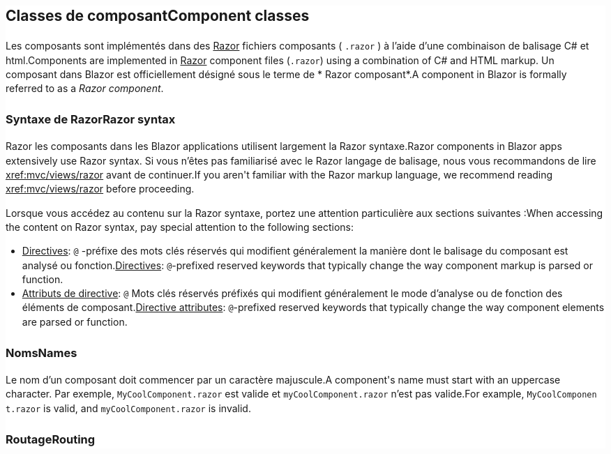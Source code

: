 ## <a name="component-classes"></a><span data-ttu-id="2a4a6-111">Classes de composant</span><span class="sxs-lookup"><span data-stu-id="2a4a6-111">Component classes</span></span>

<span data-ttu-id="2a4a6-112">Les composants sont implémentés dans des [Razor](xref:mvc/views/razor) fichiers composants ( `.razor` ) à l’aide d’une combinaison de balisage C# et html.</span><span class="sxs-lookup"><span data-stu-id="2a4a6-112">Components are implemented in [Razor](xref:mvc/views/razor) component files (`.razor`) using a combination of C# and HTML markup.</span></span> <span data-ttu-id="2a4a6-113">Un composant dans Blazor est officiellement désigné sous le terme de \* Razor composant\*.</span><span class="sxs-lookup"><span data-stu-id="2a4a6-113">A component in Blazor is formally referred to as a *Razor component*.</span></span>

### <a name="no-locrazor-syntax"></a><span data-ttu-id="2a4a6-114">Syntaxe de Razor</span><span class="sxs-lookup"><span data-stu-id="2a4a6-114">Razor syntax</span></span>

<span data-ttu-id="2a4a6-115">Razor les composants dans les Blazor applications utilisent largement la Razor syntaxe.</span><span class="sxs-lookup"><span data-stu-id="2a4a6-115">Razor components in Blazor apps extensively use Razor syntax.</span></span> <span data-ttu-id="2a4a6-116">Si vous n’êtes pas familiarisé avec le Razor langage de balisage, nous vous recommandons de lire <xref:mvc/views/razor> avant de continuer.</span><span class="sxs-lookup"><span data-stu-id="2a4a6-116">If you aren't familiar with the Razor markup language, we recommend reading <xref:mvc/views/razor> before proceeding.</span></span>

<span data-ttu-id="2a4a6-117">Lorsque vous accédez au contenu sur la Razor syntaxe, portez une attention particulière aux sections suivantes :</span><span class="sxs-lookup"><span data-stu-id="2a4a6-117">When accessing the content on Razor syntax, pay special attention to the following sections:</span></span>

* <span data-ttu-id="2a4a6-118">[Directives](xref:mvc/views/razor#directives): `@` -préfixe des mots clés réservés qui modifient généralement la manière dont le balisage du composant est analysé ou fonction.</span><span class="sxs-lookup"><span data-stu-id="2a4a6-118">[Directives](xref:mvc/views/razor#directives): `@`-prefixed reserved keywords that typically change the way component markup is parsed or function.</span></span>
* <span data-ttu-id="2a4a6-119">[Attributs de directive](xref:mvc/views/razor#directive-attributes): `@` Mots clés réservés préfixés qui modifient généralement le mode d’analyse ou de fonction des éléments de composant.</span><span class="sxs-lookup"><span data-stu-id="2a4a6-119">[Directive attributes](xref:mvc/views/razor#directive-attributes): `@`-prefixed reserved keywords that typically change the way component elements are parsed or function.</span></span>

### <a name="names"></a><span data-ttu-id="2a4a6-120">Noms</span><span class="sxs-lookup"><span data-stu-id="2a4a6-120">Names</span></span>

<span data-ttu-id="2a4a6-121">Le nom d’un composant doit commencer par un caractère majuscule.</span><span class="sxs-lookup"><span data-stu-id="2a4a6-121">A component's name must start with an uppercase character.</span></span> <span data-ttu-id="2a4a6-122">Par exemple, `MyCoolComponent.razor` est valide et `myCoolComponent.razor` n’est pas valide.</span><span class="sxs-lookup"><span data-stu-id="2a4a6-122">For example, `MyCoolComponent.razor` is valid, and `myCoolComponent.razor` is invalid.</span></span>

### <a name="routing"></a><span data-ttu-id="2a4a6-123">Routage</span><span class="sxs-lookup"><span data-stu-id="2a4a6-123">Routing</span></span>
